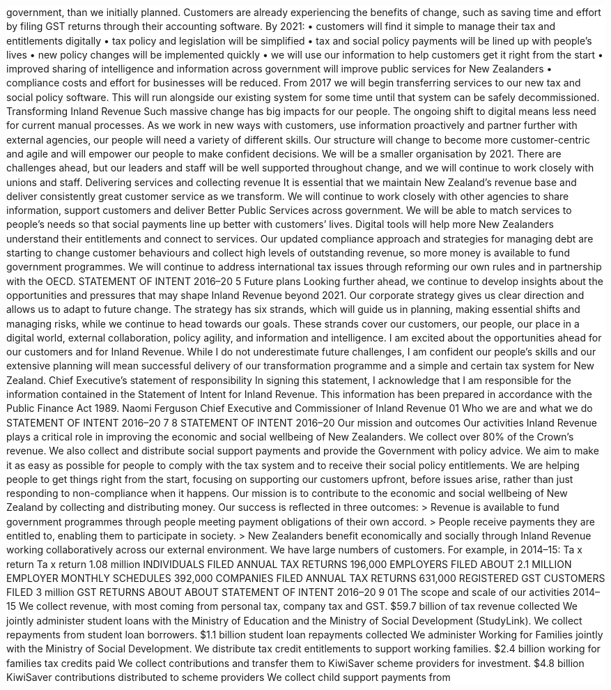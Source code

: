 government, than we initially planned. Customers are already experiencing the benefits of change, such as saving time and effort by filing GST returns through their accounting software. By 2021: • customers will find it simple to manage their tax and entitlements digitally • tax policy and legislation will be simplified • tax and social policy payments will be lined up with people’s lives • new policy changes will be implemented quickly • we will use our information to help customers get it right from the start • improved sharing of intelligence and information across government will improve public services for New Zealanders • compliance costs and effort for businesses will be reduced. From 2017 we will begin transferring services to our new tax and social policy software. This will run alongside our existing system for some time until that system can be safely decommissioned. Transforming Inland Revenue Such massive change has big impacts for our people. The ongoing shift to digital means less need for current manual processes. As we work in new ways with customers, use information proactively and partner further with external agencies, our people will need a variety of different skills. Our structure will change to become more customer-centric and agile and will empower our people to make confident decisions. We will be a smaller organisation by 2021. There are challenges ahead, but our leaders and staff will be well supported throughout change, and we will continue to work closely with unions and staff. Delivering services and collecting revenue It is essential that we maintain New Zealand’s revenue base and deliver consistently great customer service as we transform. We will continue to work closely with other agencies to share information, support customers and deliver Better Public Services across government. We will be able to match services to people’s needs so that social payments line up better with customers’ lives. Digital tools will help more New Zealanders understand their entitlements and connect to services. Our updated compliance approach and strategies for managing debt are starting to change customer behaviours and collect high levels of outstanding revenue, so more money is available to fund government programmes. We will continue to address international tax issues through reforming our own rules and in partnership with the OECD. STATEMENT OF INTENT 2016–20 5 Future plans Looking further ahead, we continue to develop insights about the opportunities and pressures that may shape Inland Revenue beyond 2021. Our corporate strategy gives us clear direction and allows us to adapt to future change. The strategy has six strands, which will guide us in planning, making essential shifts and managing risks, while we continue to head towards our goals. These strands cover our customers, our people, our place in a digital world, external collaboration, policy agility, and information and intelligence. I am excited about the opportunities ahead for our customers and for Inland Revenue. While I do not underestimate future challenges, I am confident our people’s skills and our extensive planning will mean successful delivery of our transformation programme and a simple and certain tax system for New Zealand. Chief Executive’s statement of responsibility In signing this statement, I acknowledge that I am responsible for the information contained in the Statement of Intent for Inland Revenue. This information has been prepared in accordance with the Public Finance Act 1989. Naomi Ferguson Chief Executive and Commissioner of Inland Revenue 01 Who we are and what we do STATEMENT OF INTENT 2016–20 7 8 STATEMENT OF INTENT 2016–20 Our mission and outcomes Our activities Inland Revenue plays a critical role in improving the economic and social wellbeing of New Zealanders. We collect over 80% of the Crown’s revenue. We also collect and distribute social support payments and provide the Government with policy advice. We aim to make it as easy as possible for people to comply with the tax system and to receive their social policy entitlements. We are helping people to get things right from the start, focusing on supporting our customers upfront, before issues arise, rather than just responding to non-compliance when it happens. Our mission is to contribute to the economic and social wellbeing of New Zealand by collecting and distributing money. Our success is reflected in three outcomes: > Revenue is available to fund government programmes through people meeting payment obligations of their own accord. > People receive payments they are entitled to, enabling them to participate in society. > New Zealanders benefit economically and socially through Inland Revenue working collaboratively across our external environment. We have large numbers of customers. For example, in 2014–15: Ta x return Ta x return 1.08 million INDIVIDUALS FILED ANNUAL TAX RETURNS 196,000 EMPLOYERS FILED ABOUT 2.1 MILLION EMPLOYER MONTHLY SCHEDULES 392,000 COMPANIES FILED ANNUAL TAX RETURNS 631,000 REGISTERED GST CUSTOMERS FILED 3 million GST RETURNS ABOUT ABOUT STATEMENT OF INTENT 2016–20 9 01 The scope and scale of our activities 2014–15 We collect revenue, with most coming from personal tax, company tax and GST. $59.7 billion of tax revenue collected We jointly administer student loans with the Ministry of Education and the Ministry of Social Development (StudyLink). We collect repayments from student loan borrowers. $1.1 billion student loan repayments collected We administer Working for Families jointly with the Ministry of Social Development. We distribute tax credit entitlements to support working families. $2.4 billion working for families tax credits paid We collect contributions and transfer them to KiwiSaver scheme providers for investment. $4.8 billion KiwiSaver contributions distributed to scheme providers We collect child support payments from